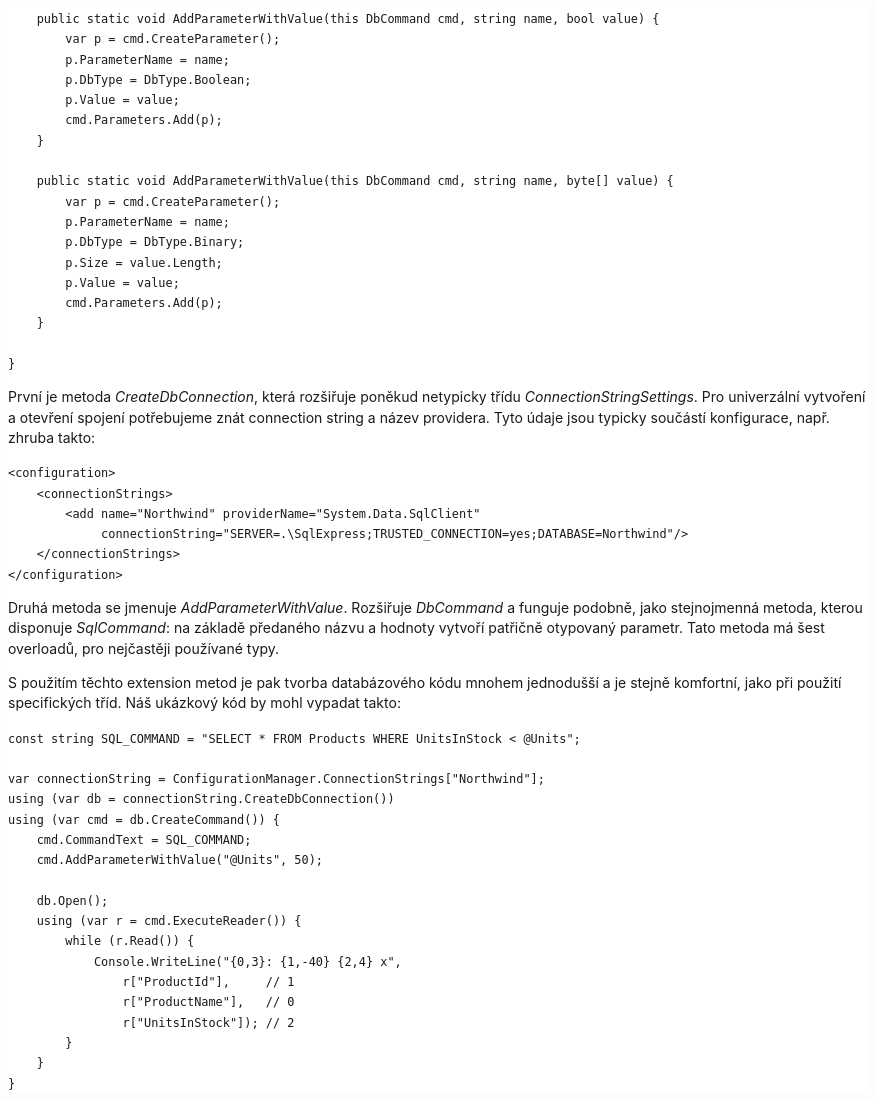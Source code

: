         public static void AddParameterWithValue(this DbCommand cmd, string name, bool value) {
            var p = cmd.CreateParameter();
            p.ParameterName = name;
            p.DbType = DbType.Boolean;
            p.Value = value;
            cmd.Parameters.Add(p);
        }

        public static void AddParameterWithValue(this DbCommand cmd, string name, byte[] value) {
            var p = cmd.CreateParameter();
            p.ParameterName = name;
            p.DbType = DbType.Binary;
            p.Size = value.Length;
            p.Value = value;
            cmd.Parameters.Add(p);
        }

    }

První je metoda *CreateDbConnection*, která rozšiřuje poněkud netypicky třídu *ConnectionStringSettings*. Pro univerzální vytvoření a otevření spojení potřebujeme znát connection string a název providera. Tyto údaje jsou typicky součástí konfigurace, např. zhruba takto:

    <configuration>
        <connectionStrings>
            <add name="Northwind" providerName="System.Data.SqlClient" 
                 connectionString="SERVER=.\SqlExpress;TRUSTED_CONNECTION=yes;DATABASE=Northwind"/>
        </connectionStrings>
    </configuration>

Druhá metoda se jmenuje *AddParameterWithValue*. Rozšiřuje *DbCommand* a funguje podobně, jako stejnojmenná metoda, kterou disponuje *SqlCommand*: na základě předaného názvu a hodnoty vytvoří patřičně otypovaný parametr. Tato metoda má šest overloadů, pro nejčastěji používané typy.

S použitím těchto extension metod je pak tvorba databázového kódu mnohem jednodušší a je stejně komfortní, jako při použití specifických tříd. Náš ukázkový kód by mohl vypadat takto:

    const string SQL_COMMAND = "SELECT * FROM Products WHERE UnitsInStock < @Units";

    var connectionString = ConfigurationManager.ConnectionStrings["Northwind"];
    using (var db = connectionString.CreateDbConnection())
    using (var cmd = db.CreateCommand()) {
        cmd.CommandText = SQL_COMMAND;
        cmd.AddParameterWithValue("@Units", 50);

        db.Open();
        using (var r = cmd.ExecuteReader()) {
            while (r.Read()) {
                Console.WriteLine("{0,3}: {1,-40} {2,4} x",
                    r["ProductId"],     // 1
                    r["ProductName"],   // 0
                    r["UnitsInStock"]); // 2
            }
        }
    }
